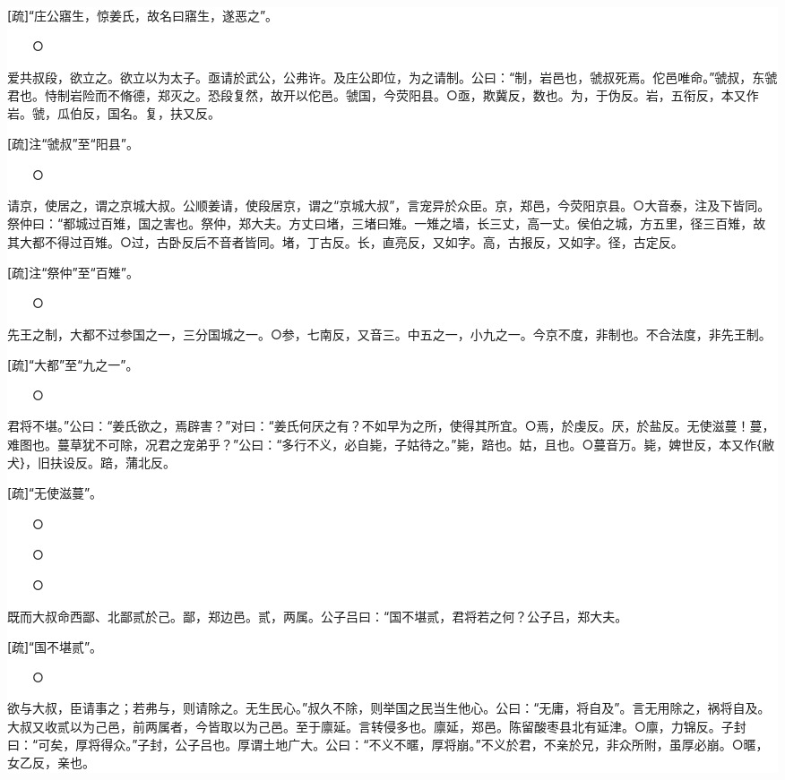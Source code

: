 [疏]“庄公寤生，惊姜氏，故名曰寤生，遂恶之”。



　　○



爱共叔段，欲立之。<span class="q">欲立以为太子。</span>亟请於武公，公弗许。及庄公即位，为之请制。公曰：“制，岩邑也，虢叔死焉。佗邑唯命。”虢叔，东虢君也。恃制岩险而不脩德，郑灭之。恐段复然，故开以佗邑。<span class="q">虢国，今荧阳县。○亟，欺冀反，数也。为，于伪反。岩，五衔反，本又作岩。虢，瓜伯反，国名。复，扶又反。</span>

[疏]注“虢叔”至“阳县”。



　　○



请京，使居之，谓之京城大叔。<span class="q">公顺姜请，使段居京，谓之“京城大叔”，言宠异於众臣。京，郑邑，今荧阳京县。○大音泰，注及下皆同。</span>祭仲曰：“都城过百雉，国之害也。<span class="q">祭仲，郑大夫。方丈曰堵，三堵曰雉。一雉之墙，长三丈，高一丈。侯伯之城，方五里，径三百雉，故其大都不得过百雉。○过，古卧反后不音者皆同。堵，丁古反。长，直亮反，又如字。高，古报反，又如字。径，古定反。</span>

[疏]注“祭仲”至“百雉”。



　　○



先王之制，大都不过参国之一，<span class="q">三分国城之一。○参，七南反，又音三。</span>中五之一，小九之一。今京不度，非制也。不合法度，非先王制。

[疏]“大都”至“九之一”。



　　○



君将不堪。”公曰：“姜氏欲之，焉辟害？”对曰：“姜氏何厌之有？不如早为之所，<span class="q">使得其所宜。○焉，於虔反。厌，於盐反。</span>无使滋蔓！蔓，难图也。蔓草犹不可除，况君之宠弟乎？”公曰：“多行不义，必自毙，子姑待之。”<span class="q">毙，踣也。姑，且也。○蔓音万。毙，婢世反，本又作{敝犬}，旧扶设反。踣，蒲北反。</span>

[疏]“无使滋蔓”。



　　○



　　○



　　○



既而大叔命西鄙、北鄙贰於己。<span class="q">鄙，郑边邑。贰，两属。</span>公子吕曰：“国不堪贰，君将若之何？<span class="q">公子吕，郑大夫。</span>

[疏]“国不堪贰”。



　　○



欲与大叔，臣请事之；若弗与，则请除之。无生民心。”<span class="q">叔久不除，则举国之民当生他心。</span>公曰：“无庸，将自及”。<span class="q">言无用除之，祸将自及。</span>大叔又收贰以为己邑，<span class="q">前两属者，今皆取以为己邑。</span>至于廪延。<span class="q">言转侵多也。廪延，郑邑。陈留酸枣县北有延津。○廪，力锦反。</span>子封曰：“可矣，厚将得众。”<span class="q">子封，公子吕也。厚谓土地广大。</span>公曰：“不义不暱，厚将崩。”<span class="q">不义於君，不亲於兄，非众所附，虽厚必崩。○暱，女乙反，亲也。</span>
